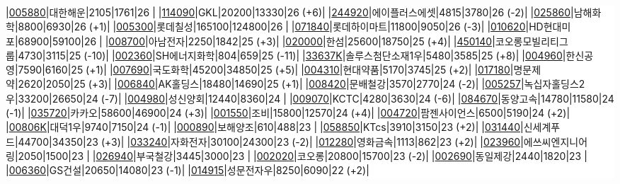 |[005880](https://finance.daum.net/quotes/A005880)|대한해운|2105|1761|26 |
|[114090](https://finance.daum.net/quotes/A114090)|GKL|20200|13330|26 (+6)|
|[244920](https://finance.daum.net/quotes/A244920)|에이플러스에셋|4815|3780|26 (-2)|
|[025860](https://finance.daum.net/quotes/A025860)|남해화학|8800|6930|26 (+1)|
|[005300](https://finance.daum.net/quotes/A005300)|롯데칠성|165100|124800|26 |
|[071840](https://finance.daum.net/quotes/A071840)|롯데하이마트|11800|9050|26 (-3)|
|[010620](https://finance.daum.net/quotes/A010620)|HD현대미포|68900|59100|26 |
|[008700](https://finance.daum.net/quotes/A008700)|아남전자|2250|1842|25 (+3)|
|[020000](https://finance.daum.net/quotes/A020000)|한섬|25600|18750|25 (+4)|
|[450140](https://finance.daum.net/quotes/A450140)|코오롱모빌리티그룹|4730|3115|25 (-10)|
|[002360](https://finance.daum.net/quotes/A002360)|SH에너지화학|804|659|25 (-11)|
|[33637K](https://finance.daum.net/quotes/A33637K)|솔루스첨단소재1우|5480|3585|25 (+8)|
|[004960](https://finance.daum.net/quotes/A004960)|한신공영|7590|6160|25 (+1)|
|[007690](https://finance.daum.net/quotes/A007690)|국도화학|45200|34850|25 (+5)|
|[004310](https://finance.daum.net/quotes/A004310)|현대약품|5170|3745|25 (+2)|
|[017180](https://finance.daum.net/quotes/A017180)|명문제약|2620|2050|25 (+3)|
|[006840](https://finance.daum.net/quotes/A006840)|AK홀딩스|18480|14690|25 (+1)|
|[008420](https://finance.daum.net/quotes/A008420)|문배철강|3570|2770|24 (-2)|
|[005257](https://finance.daum.net/quotes/A005257)|녹십자홀딩스2우|33200|26650|24 (-7)|
|[004980](https://finance.daum.net/quotes/A004980)|성신양회|12440|8360|24 |
|[009070](https://finance.daum.net/quotes/A009070)|KCTC|4280|3630|24 (-6)|
|[084670](https://finance.daum.net/quotes/A084670)|동양고속|14780|11580|24 (-1)|
|[035720](https://finance.daum.net/quotes/A035720)|카카오|58600|46900|24 (+3)|
|[001550](https://finance.daum.net/quotes/A001550)|조비|15800|12570|24 (+4)|
|[004720](https://finance.daum.net/quotes/A004720)|팜젠사이언스|6500|5190|24 (+2)|
|[00806K](https://finance.daum.net/quotes/A00806K)|대덕1우|9740|7150|24 (-1)|
|[000890](https://finance.daum.net/quotes/A000890)|보해양조|610|488|23 |
|[058850](https://finance.daum.net/quotes/A058850)|KTcs|3910|3150|23 (+2)|
|[031440](https://finance.daum.net/quotes/A031440)|신세계푸드|44700|34350|23 (+3)|
|[033240](https://finance.daum.net/quotes/A033240)|자화전자|30100|24300|23 (-2)|
|[012280](https://finance.daum.net/quotes/A012280)|영화금속|1113|862|23 (+2)|
|[023960](https://finance.daum.net/quotes/A023960)|에쓰씨엔지니어링|2050|1500|23 |
|[026940](https://finance.daum.net/quotes/A026940)|부국철강|3445|3000|23 |
|[002020](https://finance.daum.net/quotes/A002020)|코오롱|20800|15700|23 (-2)|
|[002690](https://finance.daum.net/quotes/A002690)|동일제강|2440|1820|23 |
|[006360](https://finance.daum.net/quotes/A006360)|GS건설|20650|14080|23 (-1)|
|[014915](https://finance.daum.net/quotes/A014915)|성문전자우|8250|6090|22 (+2)|